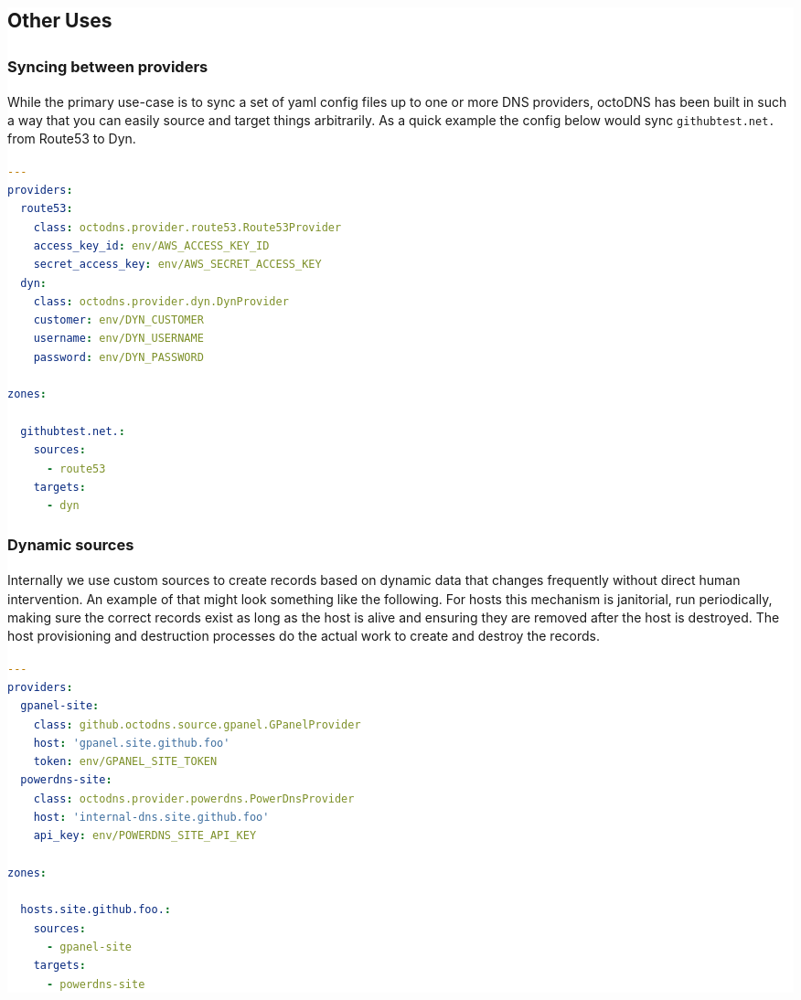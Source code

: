 ## Other Uses

### Syncing between providers

While the primary use-case is to sync a set of yaml config files up to one or more DNS providers, octoDNS has been built in such a way that you can easily source and target things arbitrarily. As a quick example the config below would sync `githubtest.net.` from Route53 to Dyn.

```yaml
---
providers:
  route53:
    class: octodns.provider.route53.Route53Provider
    access_key_id: env/AWS_ACCESS_KEY_ID
    secret_access_key: env/AWS_SECRET_ACCESS_KEY
  dyn:
    class: octodns.provider.dyn.DynProvider
    customer: env/DYN_CUSTOMER
    username: env/DYN_USERNAME
    password: env/DYN_PASSWORD

zones:

  githubtest.net.:
    sources:
      - route53
    targets:
      - dyn
```

### Dynamic sources

Internally we use custom sources to create records based on dynamic data that changes frequently without direct human intervention. An example of that might look something like the following. For hosts this mechanism is janitorial, run periodically, making sure the correct records exist as long as the host is alive and ensuring they are removed after the host is destroyed. The host provisioning and destruction processes do the actual work to create and destroy the records.

```yaml
---
providers:
  gpanel-site:
    class: github.octodns.source.gpanel.GPanelProvider
    host: 'gpanel.site.github.foo'
    token: env/GPANEL_SITE_TOKEN
  powerdns-site:
    class: octodns.provider.powerdns.PowerDnsProvider
    host: 'internal-dns.site.github.foo'
    api_key: env/POWERDNS_SITE_API_KEY

zones:

  hosts.site.github.foo.:
    sources:
      - gpanel-site
    targets:
      - powerdns-site
```
